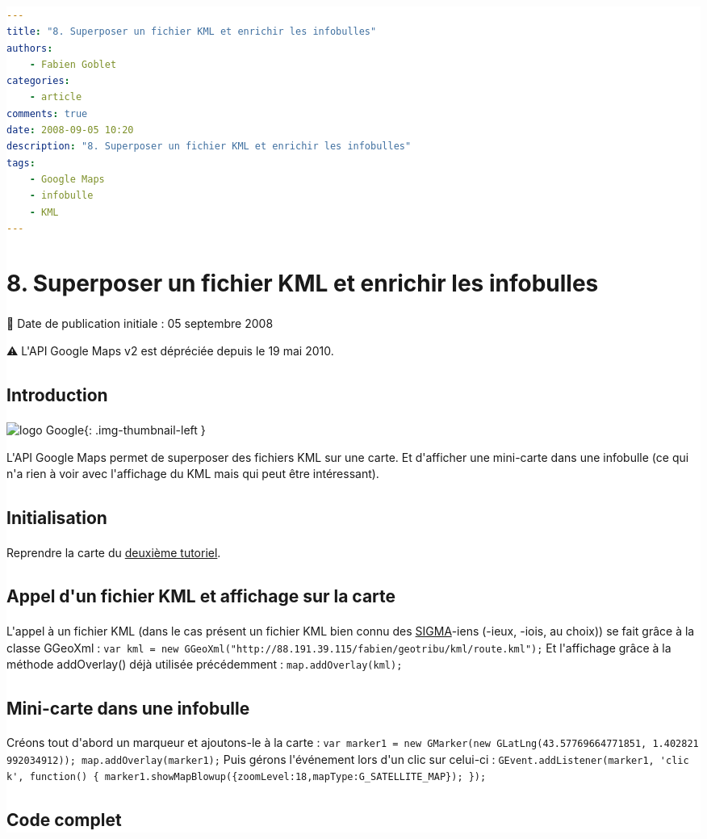 ```yaml
---
title: "8. Superposer un fichier KML et enrichir les infobulles"
authors:
    - Fabien Goblet
categories:
    - article
comments: true
date: 2008-09-05 10:20
description: "8. Superposer un fichier KML et enrichir les infobulles"
tags:
    - Google Maps
    - infobulle
    - KML
---
```


# 8. Superposer un fichier KML et enrichir les infobulles

:calendar: Date de publication initiale : 05 septembre 2008

:warning: L'API Google Maps v2 est dépréciée depuis le 19 mai 2010.

## Introduction

![logo Google](https://cdn.geotribu.fr/img/logos-icones/entreprises_association/google/google.webp "logo Google"){: .img-thumbnail-left }

L'API Google Maps permet de superposer des fichiers KML sur une carte. Et d'afficher une mini-carte dans une infobulle (ce qui n'a rien à voir avec l'affichage du KML mais qui peut être intéressant).

## Initialisation

Reprendre la carte du [deuxième tutoriel](2008-08-22_2-enrichir-la-carte-avec-des-boutons-et-des-controles.md).

## Appel d'un fichier KML et affichage sur la carte

L'appel à un fichier KML (dans le cas présent un fichier KML bien connu des [SIGMA](http://sigma.ensat.fr)-iens (-ieux, -iois, au choix)) se fait grâce à la classe GGeoXml :  `var kml = new GGeoXml("http://88.191.39.115/fabien/geotribu/kml/route.kml");` Et l'affichage grâce à la méthode addOverlay() déjà utilisée précédemment :  `map.addOverlay(kml);`

## Mini-carte dans une infobulle

Créons tout d'abord un marqueur et ajoutons-le à la carte :  `var marker1 = new GMarker(new GLatLng(43.57769664771851, 1.402821992034912)); map.addOverlay(marker1);`  Puis gérons l'événement lors d'un clic sur celui-ci :  `GEvent.addListener(marker1, 'click', function() { marker1.showMapBlowup({zoomLevel:18,mapType:G_SATELLITE_MAP}); });`

## Code complet
